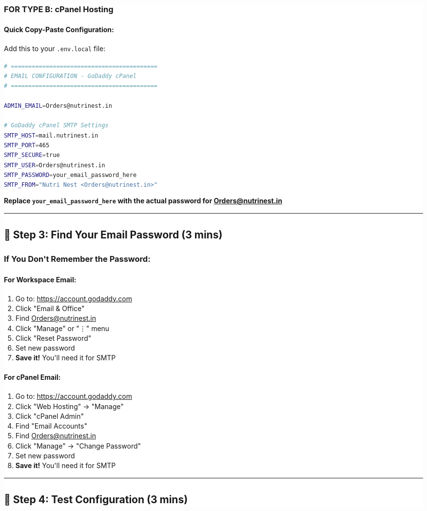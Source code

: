 
### **FOR TYPE B: cPanel Hosting**

#### **Quick Copy-Paste Configuration:**

Add this to your `.env.local` file:

```bash
# ==========================================
# EMAIL CONFIGURATION - GoDaddy cPanel
# ==========================================

ADMIN_EMAIL=Orders@nutrinest.in

# GoDaddy cPanel SMTP Settings
SMTP_HOST=mail.nutrinest.in
SMTP_PORT=465
SMTP_SECURE=true
SMTP_USER=Orders@nutrinest.in
SMTP_PASSWORD=your_email_password_here
SMTP_FROM="Nutri Nest <Orders@nutrinest.in>"
```

**Replace `your_email_password_here` with the actual password for Orders@nutrinest.in**

---

## 🔑 Step 3: Find Your Email Password (3 mins)

### **If You Don't Remember the Password:**

#### **For Workspace Email:**
1. Go to: https://account.godaddy.com
2. Click "Email & Office"
3. Find Orders@nutrinest.in
4. Click "Manage" or "⋮" menu
5. Click "Reset Password"
6. Set new password
7. **Save it!** You'll need it for SMTP

#### **For cPanel Email:**
1. Go to: https://account.godaddy.com
2. Click "Web Hosting" → "Manage"
3. Click "cPanel Admin"
4. Find "Email Accounts"
5. Find Orders@nutrinest.in
6. Click "Manage" → "Change Password"
7. Set new password
8. **Save it!** You'll need it for SMTP

---

## 🧪 Step 4: Test Configuration (3 mins)
